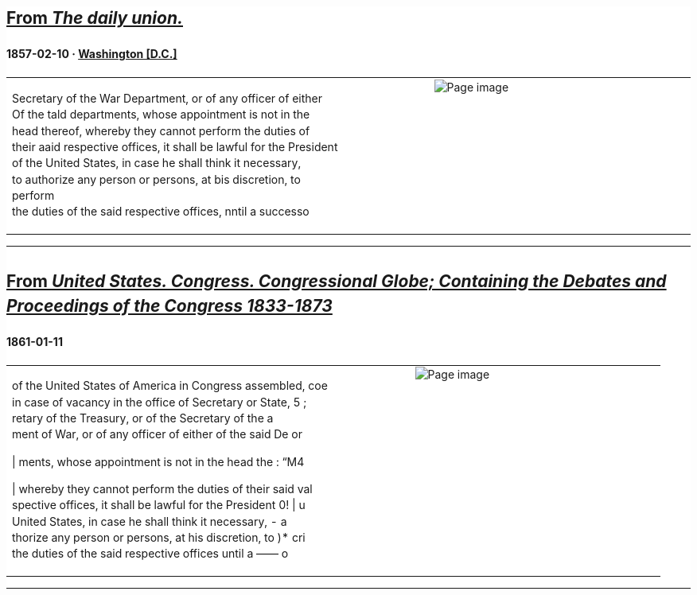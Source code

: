 
## [From _The daily union._](https://www.loc.gov/resource/sn82003410/1857-02-10/ed-1/?sp=2)

#### 1857-02-10 &middot; [Washington [D.C.]](http://dbpedia.org/resource/Washington%2C_D.C.)

<table style="width: 100%;"><tr><td style="width: 50%">

  
Secretary of the War Department, or of any officer of either  
Of the tald departments, whose appointment is not in the  
head thereof, whereby they cannot perform the duties of  
their aaid respective offices, it shall be lawful for the President  
of the United States, in case he shall think it necessary,  
to authorize any person or persons, at bis discretion, to perform  
the duties of the said respective offices, nntil a successo
</td><td style="width: 50%; max-height: 75%; margin: auto; display: block;">
<img alt="Page image" src="https://tile.loc.gov/image-services/iiif/service:ndnp:dlc:batch_dlc_basilisk_ver03:data:sn82003410:00415661083:1857021001:0199/pct:8.14708386547467,18.42948717948718,16.246275010642826,3.0912618083670713/!600,600/0/default.jpg"/>
</td>
</tr></table>

---

## [From _United States. Congress. Congressional Globe; Containing the Debates and Proceedings of the Congress 1833-1873_](https://archive.org/details/sim_united-states-congress-congressional-globe_1861-01-11_19/page/n15/mode/1up?view=theater)

#### 1861-01-11

<table style="width: 100%;"><tr><td style="width: 50%">

  
of the United States of America in Congress assembled, coe  
in case of vacancy in the office of Secretary or State, 5 ;  
retary of the Treasury, or of the Secretary of the a  
ment of War, or of any officer of either of the said De or  
  
| ments, whose appointment is not in the head the : “M4  
  
| whereby they cannot perform the duties of their said val  
spective offices, it shall be lawful for the President 0! | u  
United States, in case he shall think it necessary, - a  
thorize any person or persons, at his discretion, to )* cri  
the duties of the said respective offices until a —— o
</td><td style="width: 50%; max-height: 75%; margin: auto; display: block;">
<img alt="Page image" src="https://iiif.archive.org/image/iiif/2/sim_united-states-congress-congressional-globe_1861-01-11_19%2Fsim_united-states-congress-congressional-globe_1861-01-11_19_jp2.zip%2Fsim_united-states-congress-congressional-globe_1861-01-11_19_jp2%2Fsim_united-states-congress-congressional-globe_1861-01-11_19_0015.jp2/pct:67.73952095808383,80.67651632970451,24.9500998003992,7.465007776049767/600,/0/default.jpg"/>
</td>
</tr></table>

---